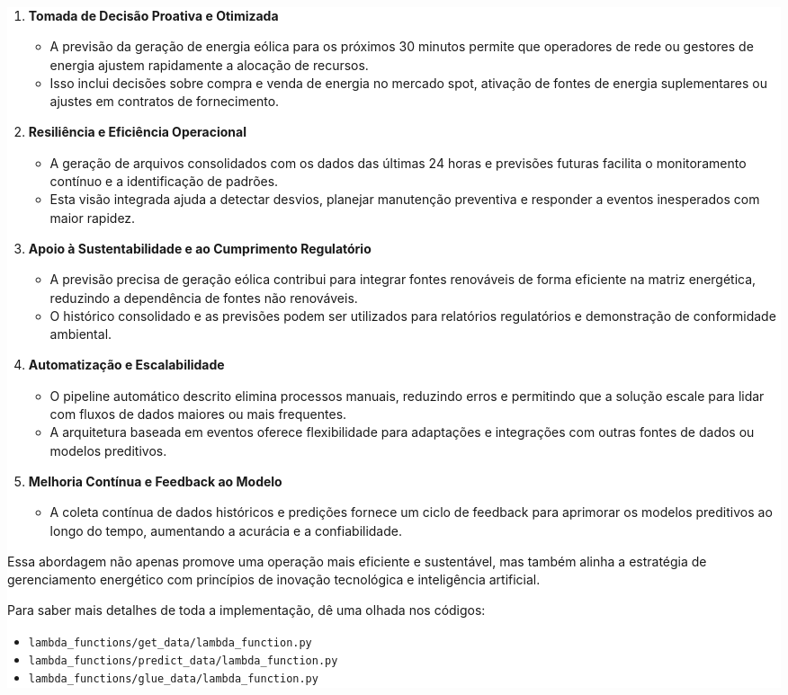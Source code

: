 1. **Tomada de Decisão Proativa e Otimizada**
    - A previsão da geração de energia eólica para os próximos 30 minutos permite que operadores de rede ou gestores de energia ajustem rapidamente a alocação de recursos.
    - Isso inclui decisões sobre compra e venda de energia no mercado spot, ativação de fontes de energia suplementares ou ajustes em contratos de fornecimento.

2. **Resiliência e Eficiência Operacional**
    - A geração de arquivos consolidados com os dados das últimas 24 horas e previsões futuras facilita o monitoramento contínuo e a identificação de padrões.
    - Esta visão integrada ajuda a detectar desvios, planejar manutenção preventiva e responder a eventos inesperados com maior rapidez.

3. **Apoio à Sustentabilidade e ao Cumprimento Regulatório**
    - A previsão precisa de geração eólica contribui para integrar fontes renováveis de forma eficiente na matriz energética, reduzindo a dependência de fontes não renováveis.
    - O histórico consolidado e as previsões podem ser utilizados para relatórios regulatórios e demonstração de conformidade ambiental.

4. **Automatização e Escalabilidade**
    - O pipeline automático descrito elimina processos manuais, reduzindo erros e permitindo que a solução escale para lidar com fluxos de dados maiores ou mais frequentes.
    - A arquitetura baseada em eventos oferece flexibilidade para adaptações e integrações com outras fontes de dados ou modelos preditivos.

5. **Melhoria Contínua e Feedback ao Modelo**
    - A coleta contínua de dados históricos e predições fornece um ciclo de feedback para aprimorar os modelos preditivos ao longo do tempo, aumentando a acurácia e a confiabilidade.

Essa abordagem não apenas promove uma operação mais eficiente e sustentável, mas também alinha a estratégia de gerenciamento energético com princípios de inovação tecnológica e inteligência artificial.

Para saber mais detalhes de toda a implementação, dê uma olhada nos códigos:

- `lambda_functions/get_data/lambda_function.py`
- `lambda_functions/predict_data/lambda_function.py`
- `lambda_functions/glue_data/lambda_function.py`
